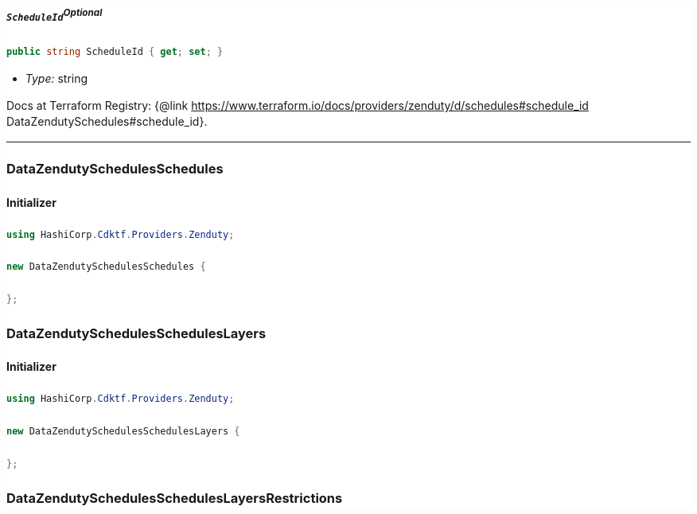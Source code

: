 ##### `ScheduleId`<sup>Optional</sup> <a name="ScheduleId" id="@skeptools/provider-zenduty.dataZendutySchedules.DataZendutySchedulesConfig.property.scheduleId"></a>

```csharp
public string ScheduleId { get; set; }
```

- *Type:* string

Docs at Terraform Registry: {@link https://www.terraform.io/docs/providers/zenduty/d/schedules#schedule_id DataZendutySchedules#schedule_id}.

---

### DataZendutySchedulesSchedules <a name="DataZendutySchedulesSchedules" id="@skeptools/provider-zenduty.dataZendutySchedules.DataZendutySchedulesSchedules"></a>

#### Initializer <a name="Initializer" id="@skeptools/provider-zenduty.dataZendutySchedules.DataZendutySchedulesSchedules.Initializer"></a>

```csharp
using HashiCorp.Cdktf.Providers.Zenduty;

new DataZendutySchedulesSchedules {

};
```


### DataZendutySchedulesSchedulesLayers <a name="DataZendutySchedulesSchedulesLayers" id="@skeptools/provider-zenduty.dataZendutySchedules.DataZendutySchedulesSchedulesLayers"></a>

#### Initializer <a name="Initializer" id="@skeptools/provider-zenduty.dataZendutySchedules.DataZendutySchedulesSchedulesLayers.Initializer"></a>

```csharp
using HashiCorp.Cdktf.Providers.Zenduty;

new DataZendutySchedulesSchedulesLayers {

};
```


### DataZendutySchedulesSchedulesLayersRestrictions <a name="DataZendutySchedulesSchedulesLayersRestrictions" id="@skeptools/provider-zenduty.dataZendutySchedules.DataZendutySchedulesSchedulesLayersRestrictions"></a>
